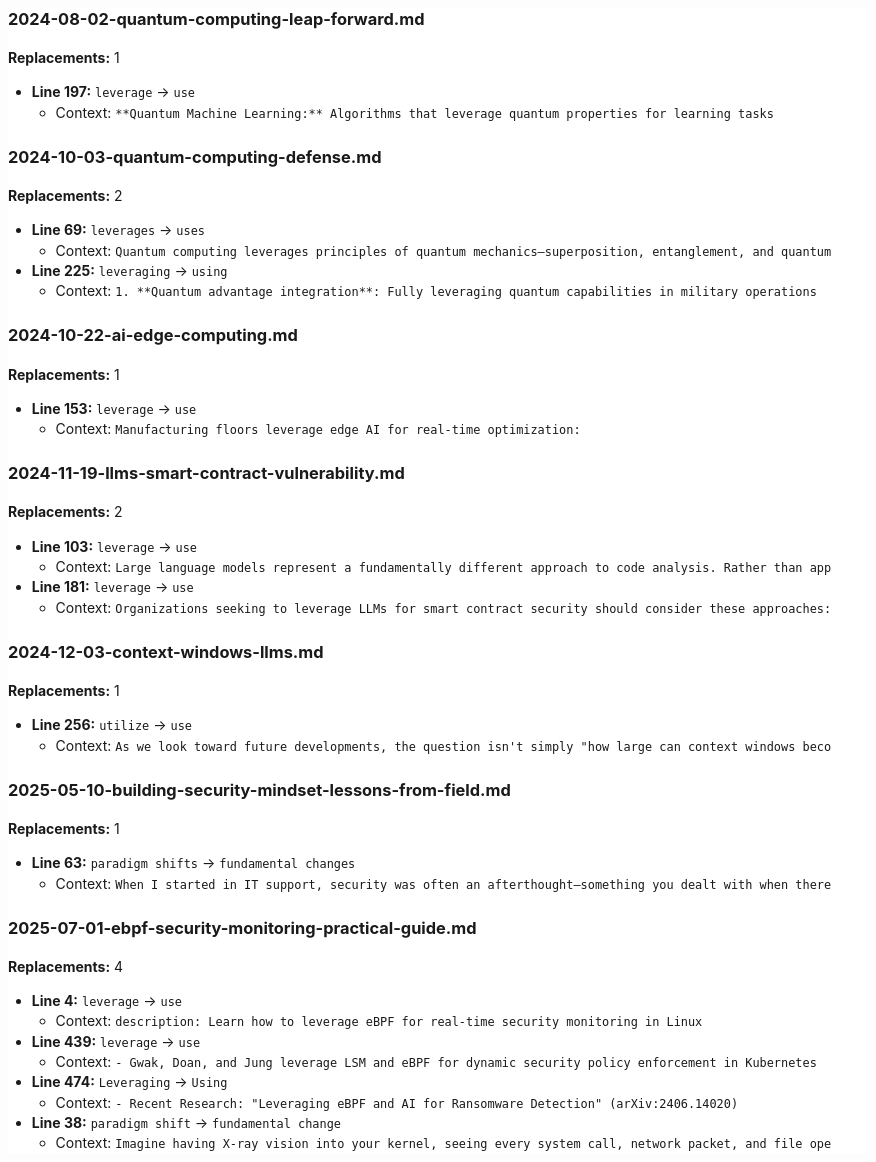 ### 2024-08-02-quantum-computing-leap-forward.md
**Replacements:** 1

- **Line 197:** `leverage` → `use`
  - Context: `**Quantum Machine Learning:** Algorithms that leverage quantum properties for learning tasks`

### 2024-10-03-quantum-computing-defense.md
**Replacements:** 2

- **Line 69:** `leverages` → `uses`
  - Context: `Quantum computing leverages principles of quantum mechanics—superposition, entanglement, and quantum`
- **Line 225:** `leveraging` → `using`
  - Context: `1. **Quantum advantage integration**: Fully leveraging quantum capabilities in military operations`

### 2024-10-22-ai-edge-computing.md
**Replacements:** 1

- **Line 153:** `leverage` → `use`
  - Context: `Manufacturing floors leverage edge AI for real-time optimization:`

### 2024-11-19-llms-smart-contract-vulnerability.md
**Replacements:** 2

- **Line 103:** `leverage` → `use`
  - Context: `Large language models represent a fundamentally different approach to code analysis. Rather than app`
- **Line 181:** `leverage` → `use`
  - Context: `Organizations seeking to leverage LLMs for smart contract security should consider these approaches:`

### 2024-12-03-context-windows-llms.md
**Replacements:** 1

- **Line 256:** `utilize` → `use`
  - Context: `As we look toward future developments, the question isn't simply "how large can context windows beco`

### 2025-05-10-building-security-mindset-lessons-from-field.md
**Replacements:** 1

- **Line 63:** `paradigm shifts` → `fundamental changes`
  - Context: `When I started in IT support, security was often an afterthought—something you dealt with when there`

### 2025-07-01-ebpf-security-monitoring-practical-guide.md
**Replacements:** 4

- **Line 4:** `leverage` → `use`
  - Context: `description: Learn how to leverage eBPF for real-time security monitoring in Linux`
- **Line 439:** `leverage` → `use`
  - Context: `- Gwak, Doan, and Jung leverage LSM and eBPF for dynamic security policy enforcement in Kubernetes`
- **Line 474:** `Leveraging` → `Using`
  - Context: `- Recent Research: "Leveraging eBPF and AI for Ransomware Detection" (arXiv:2406.14020)`
- **Line 38:** `paradigm shift` → `fundamental change`
  - Context: `Imagine having X-ray vision into your kernel, seeing every system call, network packet, and file ope`
